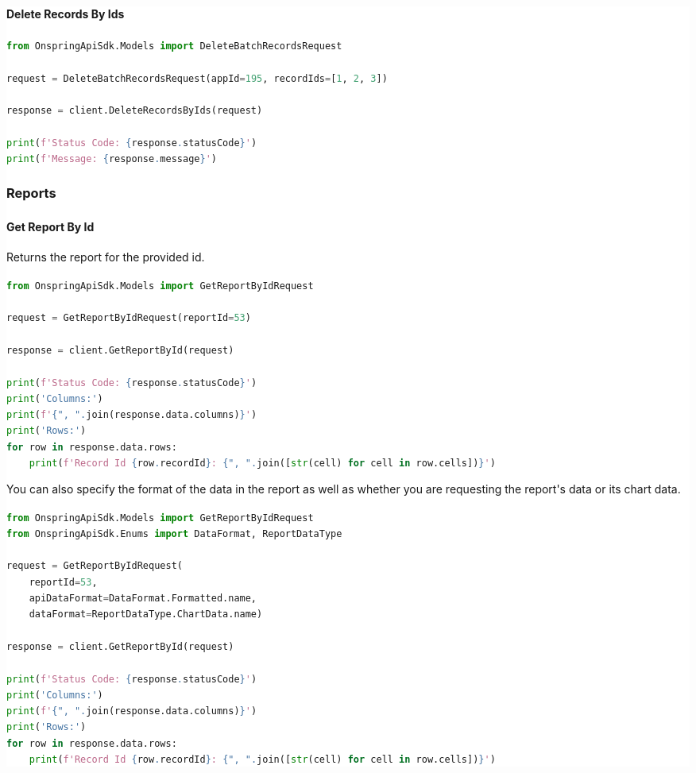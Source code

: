 #### Delete Records By Ids

```python
from OnspringApiSdk.Models import DeleteBatchRecordsRequest

request = DeleteBatchRecordsRequest(appId=195, recordIds=[1, 2, 3])

response = client.DeleteRecordsByIds(request)

print(f'Status Code: {response.statusCode}')
print(f'Message: {response.message}')
```

### Reports

#### Get Report By Id

Returns the report for the provided id.

```python
from OnspringApiSdk.Models import GetReportByIdRequest

request = GetReportByIdRequest(reportId=53)

response = client.GetReportById(request)

print(f'Status Code: {response.statusCode}')
print('Columns:')
print(f'{", ".join(response.data.columns)}')
print('Rows:')
for row in response.data.rows:
    print(f'Record Id {row.recordId}: {", ".join([str(cell) for cell in row.cells])}')
```

You can also specify the format of the data in the report as well as whether you are requesting the report's data or its chart data.

```python
from OnspringApiSdk.Models import GetReportByIdRequest
from OnspringApiSdk.Enums import DataFormat, ReportDataType

request = GetReportByIdRequest(
    reportId=53,
    apiDataFormat=DataFormat.Formatted.name,
    dataFormat=ReportDataType.ChartData.name)

response = client.GetReportById(request)

print(f'Status Code: {response.statusCode}')
print('Columns:')
print(f'{", ".join(response.data.columns)}')
print('Rows:')
for row in response.data.rows:
    print(f'Record Id {row.recordId}: {", ".join([str(cell) for cell in row.cells])}')
```
